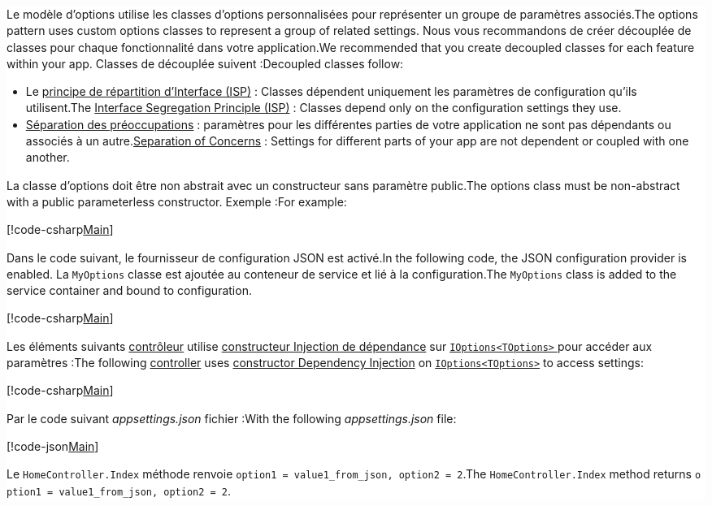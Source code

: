 <span data-ttu-id="25e4c-156">Le modèle d’options utilise les classes d’options personnalisées pour représenter un groupe de paramètres associés.</span><span class="sxs-lookup"><span data-stu-id="25e4c-156">The options pattern uses custom options classes to represent a group of related settings.</span></span> <span data-ttu-id="25e4c-157">Nous vous recommandons de créer découplée de classes pour chaque fonctionnalité dans votre application.</span><span class="sxs-lookup"><span data-stu-id="25e4c-157">We recommended that you create decoupled classes for each feature within your app.</span></span> <span data-ttu-id="25e4c-158">Classes de découplée suivent :</span><span class="sxs-lookup"><span data-stu-id="25e4c-158">Decoupled classes follow:</span></span>

* <span data-ttu-id="25e4c-159">Le [principe de répartition d’Interface (ISP)](http://deviq.com/interface-segregation-principle/) : Classes dépendent uniquement les paramètres de configuration qu’ils utilisent.</span><span class="sxs-lookup"><span data-stu-id="25e4c-159">The [Interface Segregation Principle (ISP)](http://deviq.com/interface-segregation-principle/) : Classes depend only on the configuration settings they use.</span></span>
* <span data-ttu-id="25e4c-160">[Séparation des préoccupations](http://deviq.com/separation-of-concerns/) : paramètres pour les différentes parties de votre application ne sont pas dépendants ou associés à un autre.</span><span class="sxs-lookup"><span data-stu-id="25e4c-160">[Separation of Concerns](http://deviq.com/separation-of-concerns/) : Settings for different parts of your app are not dependent or coupled with one another.</span></span>

<span data-ttu-id="25e4c-161">La classe d’options doit être non abstrait avec un constructeur sans paramètre public.</span><span class="sxs-lookup"><span data-stu-id="25e4c-161">The options class must be non-abstract with a public parameterless constructor.</span></span> <span data-ttu-id="25e4c-162">Exemple :</span><span class="sxs-lookup"><span data-stu-id="25e4c-162">For example:</span></span>

[!code-csharp[Main](configuration/sample/UsingOptions/Models/MyOptions.cs)]

<a name="options-example"></a>

<span data-ttu-id="25e4c-163">Dans le code suivant, le fournisseur de configuration JSON est activé.</span><span class="sxs-lookup"><span data-stu-id="25e4c-163">In the following code, the JSON configuration provider is enabled.</span></span> <span data-ttu-id="25e4c-164">La `MyOptions` classe est ajoutée au conteneur de service et lié à la configuration.</span><span class="sxs-lookup"><span data-stu-id="25e4c-164">The `MyOptions` class is added to the service container and bound to configuration.</span></span>

[!code-csharp[Main](configuration/sample/UsingOptions/Startup.cs?name=snippet1&highlight=8,20-21)]

<span data-ttu-id="25e4c-165">Les éléments suivants [contrôleur](../mvc/controllers/index.md) utilise [constructeur Injection de dépendance](xref:fundamentals/dependency-injection#what-is-dependency-injection) sur [ `IOptions<TOptions>` ](https://docs.microsoft.com/aspnet/core/api/microsoft.extensions.options.ioptions-1) pour accéder aux paramètres :</span><span class="sxs-lookup"><span data-stu-id="25e4c-165">The following [controller](../mvc/controllers/index.md)  uses [constructor Dependency Injection](xref:fundamentals/dependency-injection#what-is-dependency-injection) on [`IOptions<TOptions>`](https://docs.microsoft.com/aspnet/core/api/microsoft.extensions.options.ioptions-1) to access settings:</span></span>

[!code-csharp[Main](configuration/sample/UsingOptions/Controllers/HomeController.cs?name=snippet1)]

<span data-ttu-id="25e4c-166">Par le code suivant *appsettings.json* fichier :</span><span class="sxs-lookup"><span data-stu-id="25e4c-166">With the following *appsettings.json* file:</span></span>

[!code-json[Main](configuration/sample/UsingOptions/appsettings1.json)]

<span data-ttu-id="25e4c-167">Le `HomeController.Index` méthode renvoie `option1 = value1_from_json, option2 = 2`.</span><span class="sxs-lookup"><span data-stu-id="25e4c-167">The `HomeController.Index` method returns `option1 = value1_from_json, option2 = 2`.</span></span>
